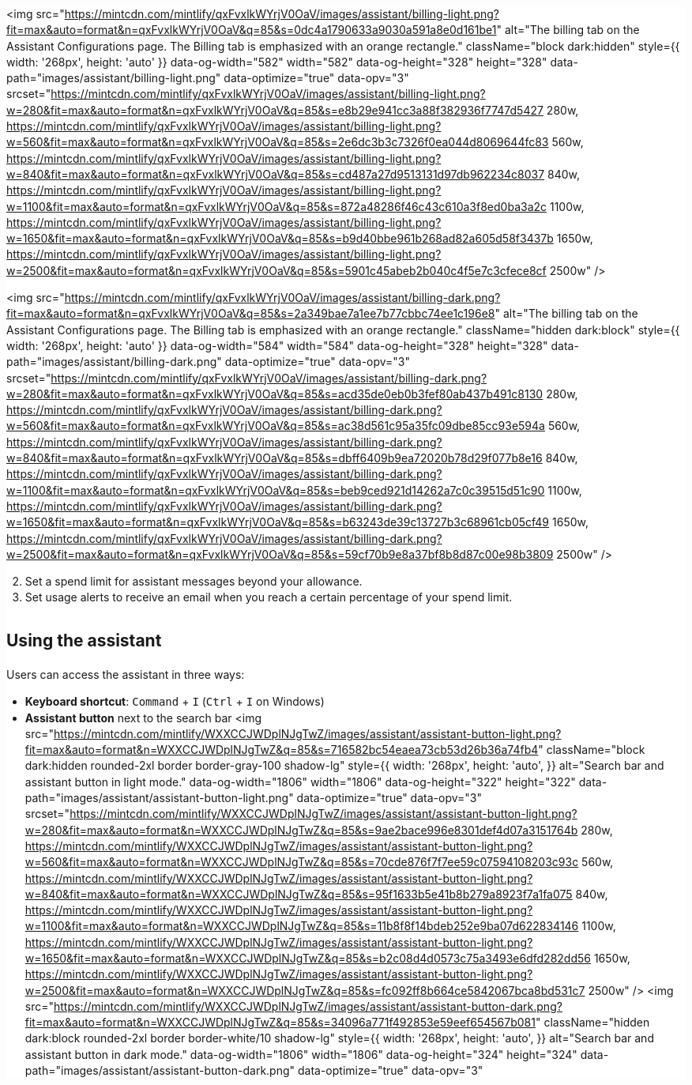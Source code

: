   <img src="https://mintcdn.com/mintlify/qxFvxlkWYrjV0OaV/images/assistant/billing-light.png?fit=max&auto=format&n=qxFvxlkWYrjV0OaV&q=85&s=0dc4a1790633a9030a591a8e0d161be1" alt="The billing tab on the Assistant Configurations page. The Billing tab is emphasized with an orange rectangle." className="block dark:hidden" style={{ width: '268px', height: 'auto' }} data-og-width="582" width="582" data-og-height="328" height="328" data-path="images/assistant/billing-light.png" data-optimize="true" data-opv="3" srcset="https://mintcdn.com/mintlify/qxFvxlkWYrjV0OaV/images/assistant/billing-light.png?w=280&fit=max&auto=format&n=qxFvxlkWYrjV0OaV&q=85&s=e8b29e941cc3a88f382936f7747d5427 280w, https://mintcdn.com/mintlify/qxFvxlkWYrjV0OaV/images/assistant/billing-light.png?w=560&fit=max&auto=format&n=qxFvxlkWYrjV0OaV&q=85&s=2e6dc3b3c7326f0ea044d8069644fc83 560w, https://mintcdn.com/mintlify/qxFvxlkWYrjV0OaV/images/assistant/billing-light.png?w=840&fit=max&auto=format&n=qxFvxlkWYrjV0OaV&q=85&s=cd487a27d9513131d97db962234c8037 840w, https://mintcdn.com/mintlify/qxFvxlkWYrjV0OaV/images/assistant/billing-light.png?w=1100&fit=max&auto=format&n=qxFvxlkWYrjV0OaV&q=85&s=872a48286f46c43c610a3f8ed0ba3a2c 1100w, https://mintcdn.com/mintlify/qxFvxlkWYrjV0OaV/images/assistant/billing-light.png?w=1650&fit=max&auto=format&n=qxFvxlkWYrjV0OaV&q=85&s=b9d40bbe961b268ad82a605d58f3437b 1650w, https://mintcdn.com/mintlify/qxFvxlkWYrjV0OaV/images/assistant/billing-light.png?w=2500&fit=max&auto=format&n=qxFvxlkWYrjV0OaV&q=85&s=5901c45abeb2b040c4f5e7c3cfece8cf 2500w" />

<img src="https://mintcdn.com/mintlify/qxFvxlkWYrjV0OaV/images/assistant/billing-dark.png?fit=max&auto=format&n=qxFvxlkWYrjV0OaV&q=85&s=2a349bae7a1ee7b77cbbc74ee1c196e8" alt="The billing tab on the Assistant Configurations page. The Billing tab is emphasized with an orange rectangle." className="hidden dark:block" style={{ width: '268px', height: 'auto' }} data-og-width="584" width="584" data-og-height="328" height="328" data-path="images/assistant/billing-dark.png" data-optimize="true" data-opv="3" srcset="https://mintcdn.com/mintlify/qxFvxlkWYrjV0OaV/images/assistant/billing-dark.png?w=280&fit=max&auto=format&n=qxFvxlkWYrjV0OaV&q=85&s=acd35de0eb0b3fef80ab437b491c8130 280w, https://mintcdn.com/mintlify/qxFvxlkWYrjV0OaV/images/assistant/billing-dark.png?w=560&fit=max&auto=format&n=qxFvxlkWYrjV0OaV&q=85&s=ac38d561c95a35fc09dbe85cc93e594a 560w, https://mintcdn.com/mintlify/qxFvxlkWYrjV0OaV/images/assistant/billing-dark.png?w=840&fit=max&auto=format&n=qxFvxlkWYrjV0OaV&q=85&s=dbff6409b9ea72020b78d29f077b8e16 840w, https://mintcdn.com/mintlify/qxFvxlkWYrjV0OaV/images/assistant/billing-dark.png?w=1100&fit=max&auto=format&n=qxFvxlkWYrjV0OaV&q=85&s=beb9ced921d14262a7c0c39515d51c90 1100w, https://mintcdn.com/mintlify/qxFvxlkWYrjV0OaV/images/assistant/billing-dark.png?w=1650&fit=max&auto=format&n=qxFvxlkWYrjV0OaV&q=85&s=b63243de39c13727b3c68961cb05cf49 1650w, https://mintcdn.com/mintlify/qxFvxlkWYrjV0OaV/images/assistant/billing-dark.png?w=2500&fit=max&auto=format&n=qxFvxlkWYrjV0OaV&q=85&s=59cf70b9e8a37bf8b8d87c00e98b3809 2500w" />

</Frame>

2. Set a spend limit for assistant messages beyond your allowance.
3. Set usage alerts to receive an email when you reach a certain percentage of your spend limit.

## Using the assistant

Users can access the assistant in three ways:

- **Keyboard shortcut**: <kbd>Command</kbd> + <kbd>I</kbd> (<kbd>Ctrl</kbd> + <kbd>I</kbd> on Windows)
- **Assistant button** next to the search bar
  <img
  src="https://mintcdn.com/mintlify/WXXCCJWDplNJgTwZ/images/assistant/assistant-button-light.png?fit=max&auto=format&n=WXXCCJWDplNJgTwZ&q=85&s=716582bc54eaea73cb53d26b36a74fb4"
  className="block dark:hidden rounded-2xl border border-gray-100 shadow-lg"
  style={{
    width: '268px',
    height: 'auto',
  }}
  alt="Search bar and assistant button in light mode."
  data-og-width="1806"
  width="1806"
  data-og-height="322"
  height="322"
  data-path="images/assistant/assistant-button-light.png"
  data-optimize="true"
  data-opv="3"
  srcset="https://mintcdn.com/mintlify/WXXCCJWDplNJgTwZ/images/assistant/assistant-button-light.png?w=280&fit=max&auto=format&n=WXXCCJWDplNJgTwZ&q=85&s=9ae2bace996e8301def4d07a3151764b 280w, https://mintcdn.com/mintlify/WXXCCJWDplNJgTwZ/images/assistant/assistant-button-light.png?w=560&fit=max&auto=format&n=WXXCCJWDplNJgTwZ&q=85&s=70cde876f7f7ee59c07594108203c93c 560w, https://mintcdn.com/mintlify/WXXCCJWDplNJgTwZ/images/assistant/assistant-button-light.png?w=840&fit=max&auto=format&n=WXXCCJWDplNJgTwZ&q=85&s=95f1633b5e41b8b279a8923f7a1fa075 840w, https://mintcdn.com/mintlify/WXXCCJWDplNJgTwZ/images/assistant/assistant-button-light.png?w=1100&fit=max&auto=format&n=WXXCCJWDplNJgTwZ&q=85&s=11b8f8f14bdeb252e9ba07d622834146 1100w, https://mintcdn.com/mintlify/WXXCCJWDplNJgTwZ/images/assistant/assistant-button-light.png?w=1650&fit=max&auto=format&n=WXXCCJWDplNJgTwZ&q=85&s=b2c08d4d0573c75a3493e6dfd282dd56 1650w, https://mintcdn.com/mintlify/WXXCCJWDplNJgTwZ/images/assistant/assistant-button-light.png?w=2500&fit=max&auto=format&n=WXXCCJWDplNJgTwZ&q=85&s=fc092ff8b664ce5842067bca8bd531c7 2500w"
  />
  <img
  src="https://mintcdn.com/mintlify/WXXCCJWDplNJgTwZ/images/assistant/assistant-button-dark.png?fit=max&auto=format&n=WXXCCJWDplNJgTwZ&q=85&s=34096a771f492853e59eef654567b081"
  className="hidden dark:block rounded-2xl border border-white/10 shadow-lg"
  style={{
    width: '268px',
    height: 'auto',
  }}
  alt="Search bar and assistant button in dark mode."
  data-og-width="1806"
  width="1806"
  data-og-height="324"
  height="324"
  data-path="images/assistant/assistant-button-dark.png"
  data-optimize="true"
  data-opv="3"